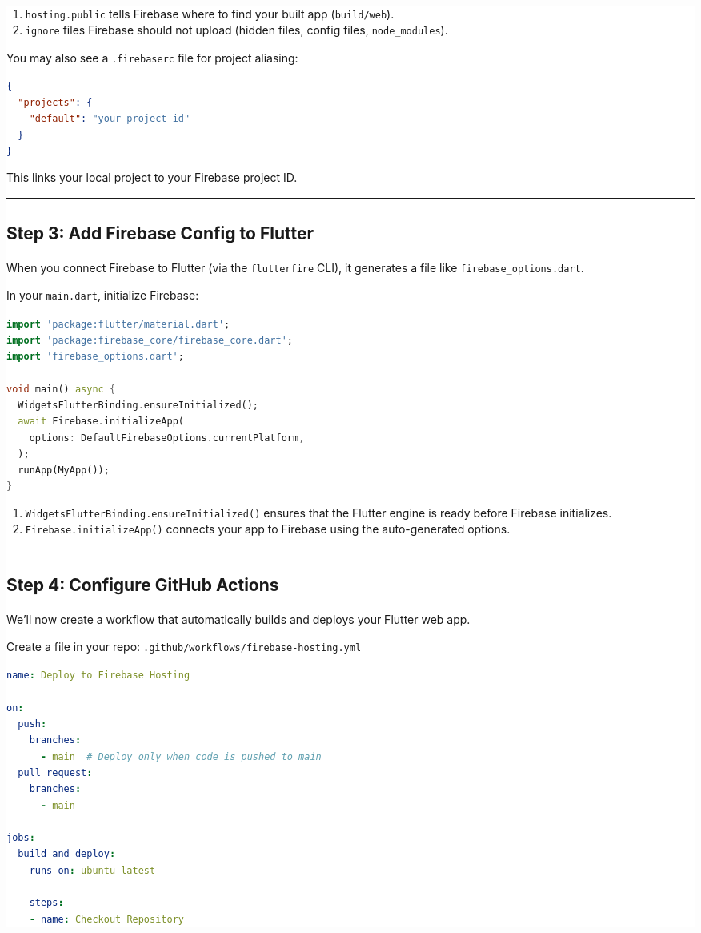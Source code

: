 1. `hosting.public` tells Firebase where to find your built app (`build/web`).
2. `ignore` files Firebase should not upload (hidden files, config files, `node_modules`).

You may also see a `.firebaserc` file for project aliasing:

```json title=".firebaserc"
{
  "projects": {
    "default": "your-project-id"
  }
}
```

This links your local project to your Firebase project ID.

---

## Step 3: Add Firebase Config to Flutter

When you connect Firebase to Flutter (via the `flutterfire` CLI), it generates a file like <FontIcon icon="fa-brands fa-dart-lang"/>`firebase_options.dart`.

In your <FontIcon icon="fa-brands fa-dart-lang"/>`main.dart`, initialize Firebase:

```dart title="main.dart"
import 'package:flutter/material.dart';
import 'package:firebase_core/firebase_core.dart';
import 'firebase_options.dart';

void main() async {
  WidgetsFlutterBinding.ensureInitialized();
  await Firebase.initializeApp(
    options: DefaultFirebaseOptions.currentPlatform,
  );
  runApp(MyApp());
}
```

1. `WidgetsFlutterBinding.ensureInitialized()` ensures that the Flutter engine is ready before Firebase initializes.
2. `Firebase.initializeApp()` connects your app to Firebase using the auto-generated options.

---

## Step 4: Configure GitHub Actions

We’ll now create a workflow that automatically builds and deploys your Flutter web app.

Create a file in your repo: <FontIcon icon="fas fa-folder-open"/>`.github/workflows/`<FontIcon icon="iconfont icon-yaml"/>`firebase-hosting.yml`

```yaml :collapsed-lines title=".github/workflows/firebase-hosting.yml"
name: Deploy to Firebase Hosting

on:
  push:
    branches:
      - main  # Deploy only when code is pushed to main
  pull_request:
    branches:
      - main

jobs:
  build_and_deploy:
    runs-on: ubuntu-latest

    steps:
    - name: Checkout Repository
```